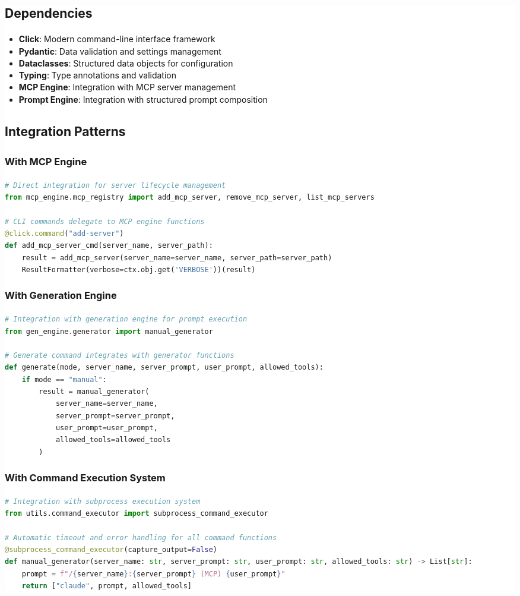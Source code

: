 ## Dependencies

- **Click**: Modern command-line interface framework
- **Pydantic**: Data validation and settings management
- **Dataclasses**: Structured data objects for configuration
- **Typing**: Type annotations and validation
- **MCP Engine**: Integration with MCP server management
- **Prompt Engine**: Integration with structured prompt composition

## Integration Patterns

### With MCP Engine

```python
# Direct integration for server lifecycle management
from mcp_engine.mcp_registry import add_mcp_server, remove_mcp_server, list_mcp_servers

# CLI commands delegate to MCP engine functions
@click.command("add-server")
def add_mcp_server_cmd(server_name, server_path):
    result = add_mcp_server(server_name=server_name, server_path=server_path)
    ResultFormatter(verbose=ctx.obj.get('VERBOSE'))(result)
```

### With Generation Engine

```python
# Integration with generation engine for prompt execution
from gen_engine.generator import manual_generator

# Generate command integrates with generator functions
def generate(mode, server_name, server_prompt, user_prompt, allowed_tools):
    if mode == "manual":
        result = manual_generator(
            server_name=server_name,
            server_prompt=server_prompt,
            user_prompt=user_prompt,
            allowed_tools=allowed_tools
        )
```

### With Command Execution System

```python
# Integration with subprocess execution system
from utils.command_executor import subprocess_command_executor

# Automatic timeout and error handling for all command functions
@subprocess_command_executor(capture_output=False)
def manual_generator(server_name: str, server_prompt: str, user_prompt: str, allowed_tools: str) -> List[str]:
    prompt = f"/{server_name}:{server_prompt} (MCP) {user_prompt}"
    return ["claude", prompt, allowed_tools]
```
